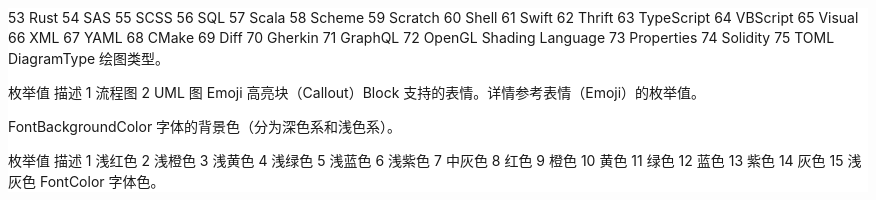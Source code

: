 53	Rust
54	SAS
55	SCSS
56	SQL
57	Scala
58	Scheme
59	Scratch
60	Shell
61	Swift
62	Thrift
63	TypeScript
64	VBScript
65	Visual
66	XML
67	YAML
68	CMake
69	Diff
70	Gherkin
71	GraphQL
72	OpenGL Shading Language
73	Properties
74	Solidity
75	TOML
DiagramType
绘图类型。

枚举值	描述
1	流程图
2	UML 图
Emoji
高亮块（Callout）Block 支持的表情。详情参考表情（Emoji）的枚举值。

FontBackgroundColor
字体的背景色（分为深色系和浅色系）。

枚举值	描述
1	浅红色
2	浅橙色
3	浅黄色
4	浅绿色
5	浅蓝色
6	浅紫色
7	中灰色
8	红色
9	橙色
10	黄色
11	绿色
12	蓝色
13	紫色
14	灰色
15	浅灰色
FontColor
字体色。
